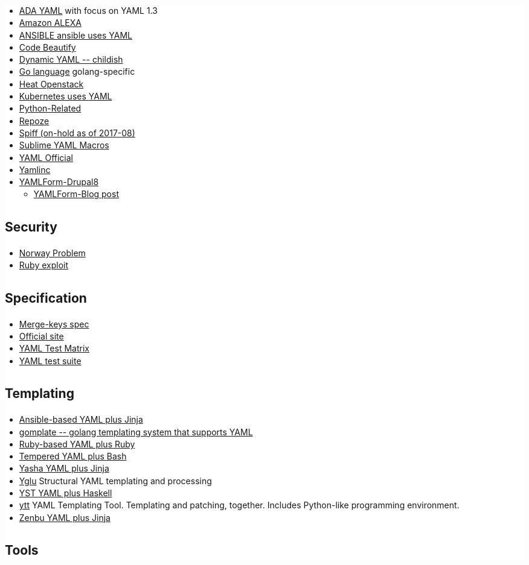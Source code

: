 
* [ADA YAML](https://ada.yaml.io/) with focus on YAML 1.3
* [Amazon ALEXA](https://github.com/KayLerch/alexa-skills-kit-tellask-java#prepare-your-utterance-yaml-file)
* [ANSIBLE ansible uses YAML](https://github.com/ansible/ansible)
* [Code Beautify](http://codebeautify.org/yaml-to-json-xml-csv)
* [Dynamic YAML -- childish](https://github.com/childsish/dynamic-yaml)
* [Go language](https://github.com/go-yaml/yaml) golang-specific
* [Heat Openstack](https://wiki.openstack.org/wiki/Heat/YAMLTemplates)
* [Kubernetes uses YAML](https://en.wikipedia.org/wiki/Kubernetes)
* [Python-Related](https://github.com/genomoncology/related    )
* [Repoze](http://docs.repoze.org/configuration/index.html)
* [Spiff (on-hold as of 2017-08)](https://github.com/mandelsoft/spiff)
* [Sublime YAML Macros](https://github.com/Thom1729/YAML-Macros)
* [YAML Official](https://github.com/yaml)
* [Yamlinc](https://github.com/javanile/yamlinc)
* [YAMLForm-Drupal8](http://yamlform.io/)
  * [YAMLForm-Blog post](https://www.fourkitchens.com/blog/article/getting-nyu-yaml-form)

## Security


* [Norway Problem](https://hitchdev.com/strictyaml/why/implicit-typing-removed)
* [Ruby exploit](http://www.ehackingnews.com/2013/01/rubygemsorg-hacked-via-yaml-parsing.html)

## Specification


* [Merge-keys spec](http://yaml.org/type/merge.html)
* [Official site](http://www.yaml.org/)
* [YAML Test Matrix](https://matrix.yaml.io/)
* [YAML test suite](https://github.com/yaml/yaml-test-suite)

## Templating


* [Ansible-based YAML plus Jinja](https://docs.ansible.com/ansible-container/container_yml/template.html)
* [gomplate -- golang templating system that supports YAML](https://github.com/hairyhenderson/gomplate)
* [Ruby-based YAML plus Ruby](http://benjamincongdon.me/blog/2016/07/27/Liquid-YAML-Programmatic-Data/)
* [Tempered YAML plus Bash](https://github.com/ChrisPenner/tempered)
* [Yasha YAML plus Jinja](https://github.com/kblomqvist/yasha)
* [Yglu](https://yglu.io) Structural YAML templating and processing
* [YST YAML plus Haskell](https://github.com/jgm/yst)
* [ytt](https://get-ytt.io/) YAML Templating Tool. Templating and patching, together. Includes Python-like programming environment.
* [Zenbu YAML plus Jinja](https://github.com/metakirby5/zenbu)

## Tools
